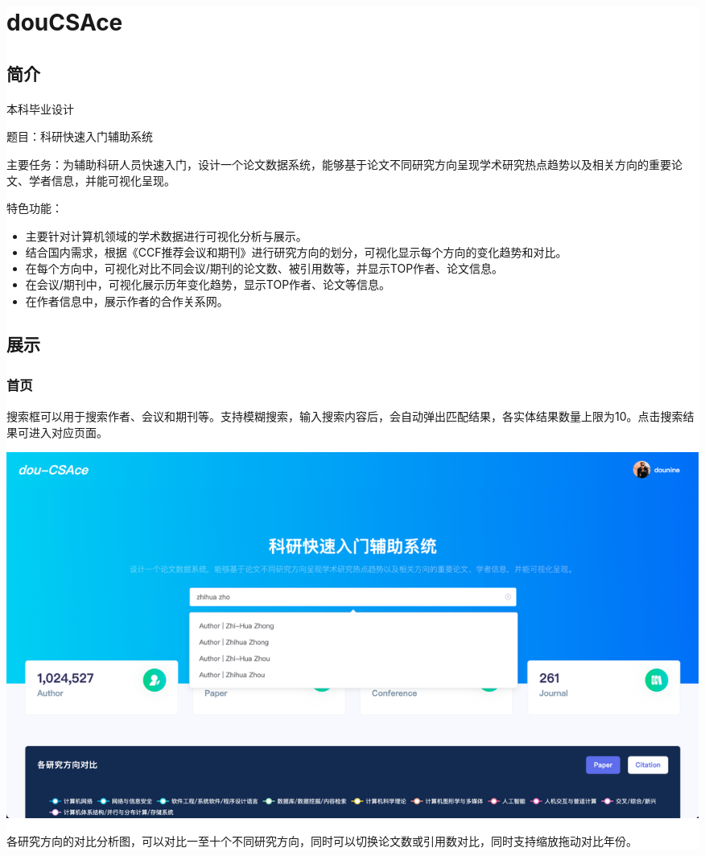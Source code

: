 # douCSAce

## 简介

本科毕业设计

题目：科研快速入门辅助系统

主要任务：为辅助科研人员快速入门，设计一个论文数据系统，能够基于论文不同研究方向呈现学术研究热点趋势以及相关方向的重要论文、学者信息，并能可视化呈现。

特色功能：
- 主要针对计算机领域的学术数据进行可视化分析与展示。
- 结合国内需求，根据《CCF推荐会议和期刊》进行研究方向的划分，可视化显示每个方向的变化趋势和对比。
- 在每个方向中，可视化对比不同会议/期刊的论文数、被引用数等，并显示TOP作者、论文信息。
- 在会议/期刊中，可视化展示历年变化趋势，显示TOP作者、论文等信息。
- 在作者信息中，展示作者的合作关系网。

## 展示

### 首页

搜索框可以用于搜索作者、会议和期刊等。支持模糊搜索，输入搜索内容后，会自动弹出匹配结果，各实体结果数量上限为10。点击搜索结果可进入对应页面。

![1](img/图片1.png)

各研究方向的对比分析图，可以对比一至十个不同研究方向，同时可以切换论文数或引用数对比，同时支持缩放拖动对比年份。
